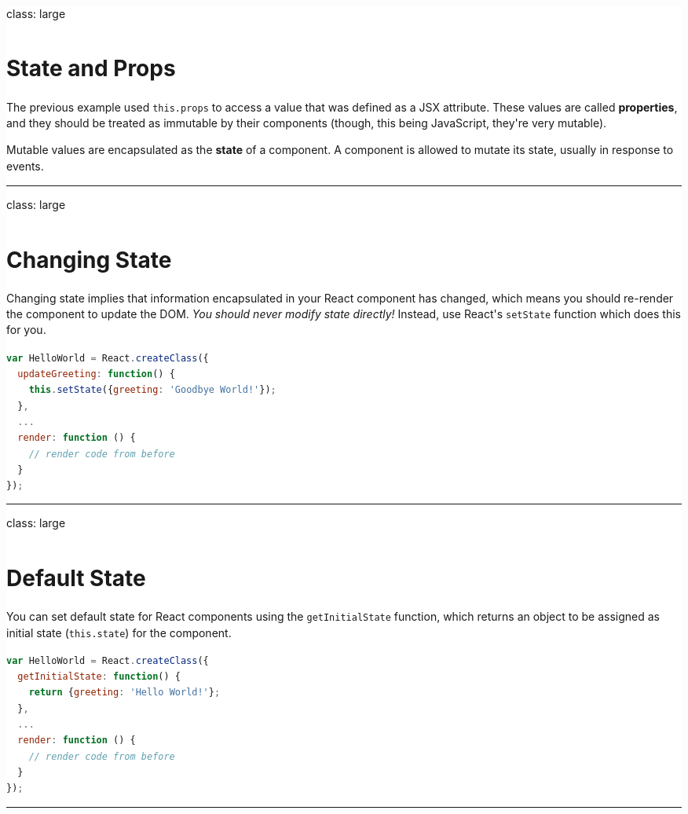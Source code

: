 class: large

# State and Props

The previous example used `this.props` to access a value that was defined as a JSX attribute. These values are called **properties**, and they should be treated as immutable by their components (though, this being JavaScript, they're very mutable).

Mutable values are encapsulated as the **state** of a component. A component is allowed to mutate its state, usually in response to events.

---

class: large

# Changing State

Changing state implies that information encapsulated in your React component has changed, which means you should re-render the component to update the DOM. *You should never modify state directly!* Instead, use React's `setState` function which does
this for you.

```js
var HelloWorld = React.createClass({
  updateGreeting: function() {
    this.setState({greeting: 'Goodbye World!'});
  },
  ...
  render: function () {
    // render code from before
  }
});
```
---

class: large

# Default State

You can set default state for React components using the `getInitialState` function, which returns an object to be assigned as initial state (`this.state`) for the component.

```js
var HelloWorld = React.createClass({
  getInitialState: function() {
    return {greeting: 'Hello World!'};
  },
  ...
  render: function () {
    // render code from before
  }
});
```
---
